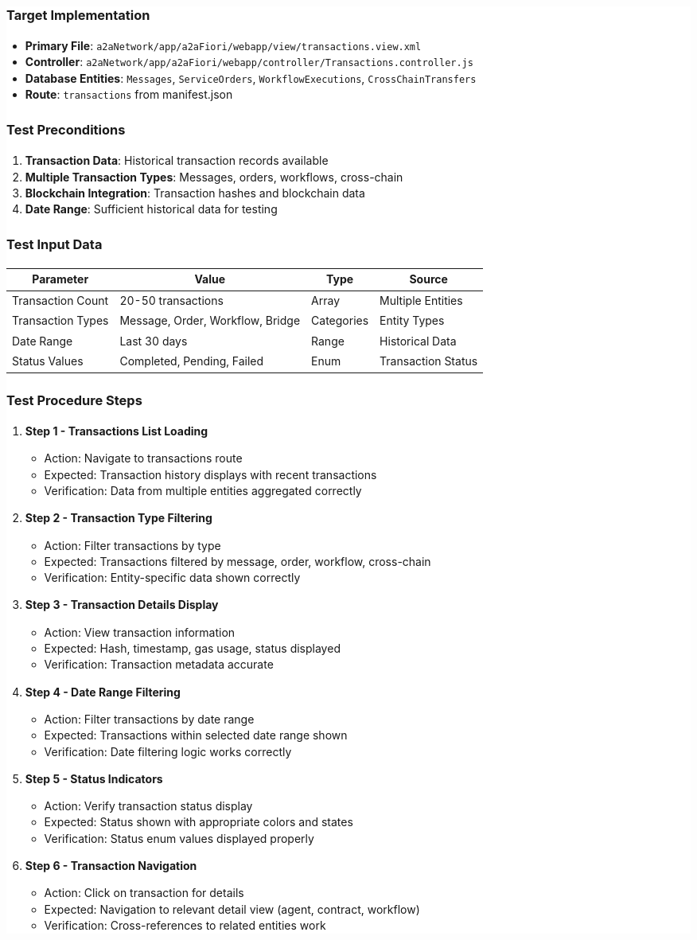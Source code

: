 ### Target Implementation
- **Primary File**: `a2aNetwork/app/a2aFiori/webapp/view/transactions.view.xml`
- **Controller**: `a2aNetwork/app/a2aFiori/webapp/controller/Transactions.controller.js`
- **Database Entities**: `Messages`, `ServiceOrders`, `WorkflowExecutions`, `CrossChainTransfers`
- **Route**: `transactions` from manifest.json

### Test Preconditions
1. **Transaction Data**: Historical transaction records available
2. **Multiple Transaction Types**: Messages, orders, workflows, cross-chain
3. **Blockchain Integration**: Transaction hashes and blockchain data
4. **Date Range**: Sufficient historical data for testing

### Test Input Data
| Parameter | Value | Type | Source |
|-----------|--------|------|---------| 
| Transaction Count | 20-50 transactions | Array | Multiple Entities |
| Transaction Types | Message, Order, Workflow, Bridge | Categories | Entity Types |
| Date Range | Last 30 days | Range | Historical Data |
| Status Values | Completed, Pending, Failed | Enum | Transaction Status |

### Test Procedure Steps
1. **Step 1 - Transactions List Loading**
   - Action: Navigate to transactions route
   - Expected: Transaction history displays with recent transactions
   - Verification: Data from multiple entities aggregated correctly

2. **Step 2 - Transaction Type Filtering**
   - Action: Filter transactions by type
   - Expected: Transactions filtered by message, order, workflow, cross-chain
   - Verification: Entity-specific data shown correctly

3. **Step 3 - Transaction Details Display**
   - Action: View transaction information
   - Expected: Hash, timestamp, gas usage, status displayed
   - Verification: Transaction metadata accurate

4. **Step 4 - Date Range Filtering**
   - Action: Filter transactions by date range
   - Expected: Transactions within selected date range shown
   - Verification: Date filtering logic works correctly

5. **Step 5 - Status Indicators**
   - Action: Verify transaction status display
   - Expected: Status shown with appropriate colors and states
   - Verification: Status enum values displayed properly

6. **Step 6 - Transaction Navigation**
   - Action: Click on transaction for details
   - Expected: Navigation to relevant detail view (agent, contract, workflow)
   - Verification: Cross-references to related entities work
